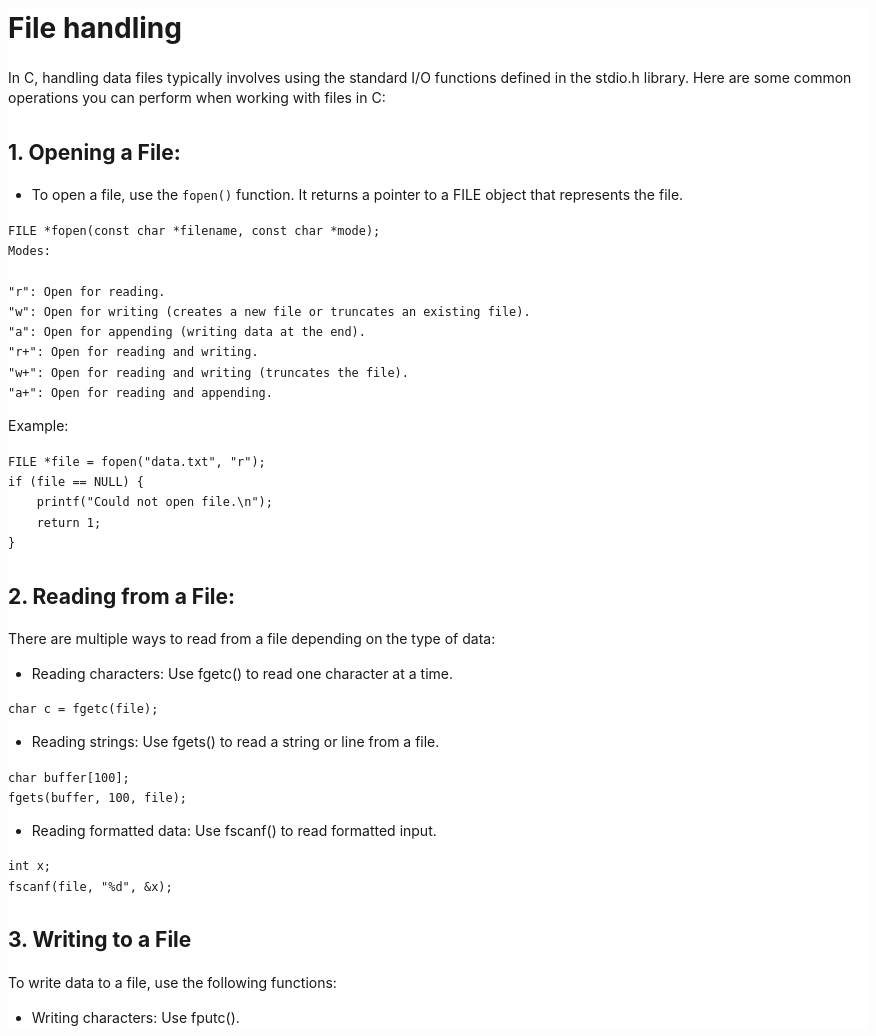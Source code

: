 # File handling
In C, handling data files typically involves using the standard I/O functions defined in the stdio.h library. Here are some common operations you can perform when working with files in C:
## 1. Opening a File:

- To open a file, use the `fopen()` function. It returns a pointer to a FILE object that represents the file.
```
FILE *fopen(const char *filename, const char *mode);
Modes:

"r": Open for reading.
"w": Open for writing (creates a new file or truncates an existing file).
"a": Open for appending (writing data at the end).
"r+": Open for reading and writing.
"w+": Open for reading and writing (truncates the file).
"a+": Open for reading and appending.
```

Example:
```
FILE *file = fopen("data.txt", "r");
if (file == NULL) {
    printf("Could not open file.\n");
    return 1;
}
```

## 2. Reading from a File:

There are multiple ways to read from a file depending on the type of data:

- Reading characters: Use fgetc() to read one character at a time.

```
char c = fgetc(file);
```
- Reading strings: Use fgets() to read a string or line from a file.
```
char buffer[100];
fgets(buffer, 100, file);
```

- Reading formatted data: Use fscanf() to read formatted input.
```
int x;
fscanf(file, "%d", &x);
```
## 3. Writing to a File
To write data to a file, use the following functions:

- Writing characters: Use fputc().

